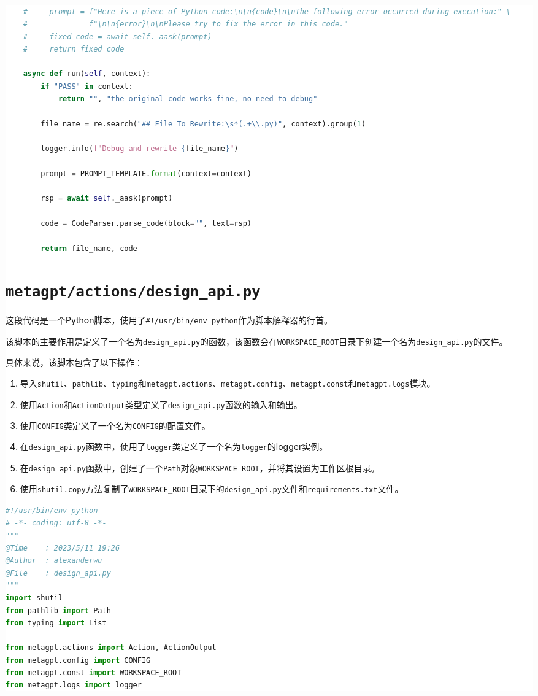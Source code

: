 ```py
    #     prompt = f"Here is a piece of Python code:\n\n{code}\n\nThe following error occurred during execution:" \
    #              f"\n\n{error}\n\nPlease try to fix the error in this code."
    #     fixed_code = await self._aask(prompt)
    #     return fixed_code
    
    async def run(self, context):
        if "PASS" in context:
            return "", "the original code works fine, no need to debug"
        
        file_name = re.search("## File To Rewrite:\s*(.+\\.py)", context).group(1)

        logger.info(f"Debug and rewrite {file_name}")

        prompt = PROMPT_TEMPLATE.format(context=context)
        
        rsp = await self._aask(prompt)

        code = CodeParser.parse_code(block="", text=rsp)

        return file_name, code

```

# `metagpt/actions/design_api.py`

这段代码是一个Python脚本，使用了`#!/usr/bin/env python`作为脚本解释器的行首。

该脚本的主要作用是定义了一个名为`design_api.py`的函数，该函数会在`WORKSPACE_ROOT`目录下创建一个名为`design_api.py`的文件。

具体来说，该脚本包含了以下操作：

1. 导入`shutil`、`pathlib`、`typing`和`metagpt.actions`、`metagpt.config`、`metagpt.const`和`metagpt.logs`模块。

2. 使用`Action`和`ActionOutput`类型定义了`design_api.py`函数的输入和输出。

3. 使用`CONFIG`类定义了一个名为`CONFIG`的配置文件。

4. 在`design_api.py`函数中，使用了`logger`类定义了一个名为`logger`的logger实例。

5. 在`design_api.py`函数中，创建了一个`Path`对象`WORKSPACE_ROOT`，并将其设置为工作区根目录。

6. 使用`shutil.copy`方法复制了`WORKSPACE_ROOT`目录下的`design_api.py`文件和`requirements.txt`文件。


```py
#!/usr/bin/env python
# -*- coding: utf-8 -*-
"""
@Time    : 2023/5/11 19:26
@Author  : alexanderwu
@File    : design_api.py
"""
import shutil
from pathlib import Path
from typing import List

from metagpt.actions import Action, ActionOutput
from metagpt.config import CONFIG
from metagpt.const import WORKSPACE_ROOT
from metagpt.logs import logger
```
